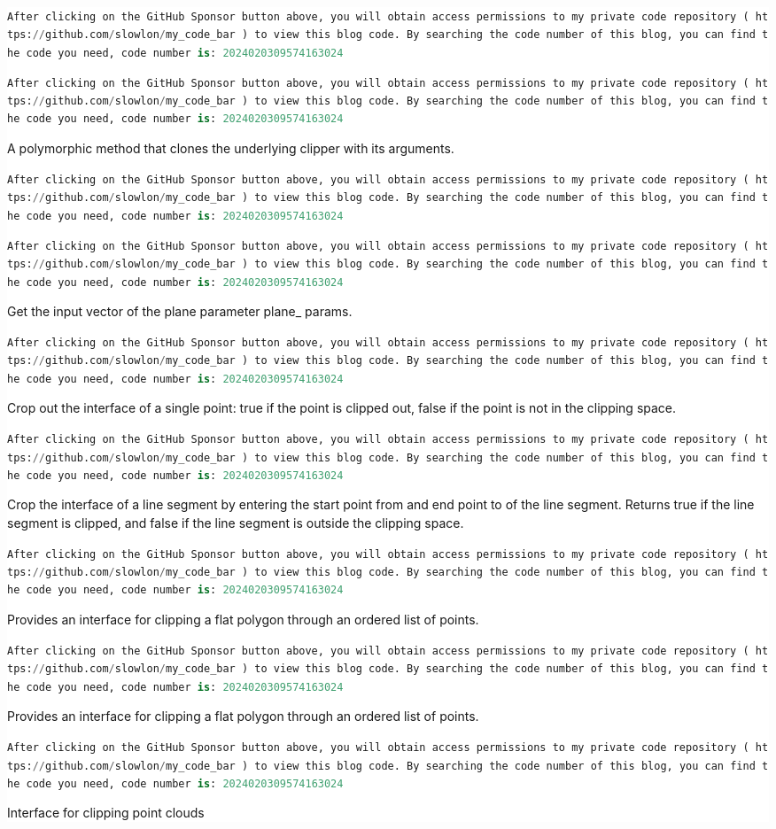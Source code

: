   ```python  
After clicking on the GitHub Sponsor button above, you will obtain access permissions to my private code repository ( https://github.com/slowlon/my_code_bar ) to view this blog code. By searching the code number of this blog, you can find the code you need, code number is: 2024020309574163024
  ```  
  ```python  
After clicking on the GitHub Sponsor button above, you will obtain access permissions to my private code repository ( https://github.com/slowlon/my_code_bar ) to view this blog code. By searching the code number of this blog, you can find the code you need, code number is: 2024020309574163024
  ```  
 A polymorphic method that clones the underlying clipper with its arguments. 

  ```python  
After clicking on the GitHub Sponsor button above, you will obtain access permissions to my private code repository ( https://github.com/slowlon/my_code_bar ) to view this blog code. By searching the code number of this blog, you can find the code you need, code number is: 2024020309574163024
  ```  
  ```python  
After clicking on the GitHub Sponsor button above, you will obtain access permissions to my private code repository ( https://github.com/slowlon/my_code_bar ) to view this blog code. By searching the code number of this blog, you can find the code you need, code number is: 2024020309574163024
  ```  
 Get the input vector of the plane parameter plane_ params. 

  ```python  
After clicking on the GitHub Sponsor button above, you will obtain access permissions to my private code repository ( https://github.com/slowlon/my_code_bar ) to view this blog code. By searching the code number of this blog, you can find the code you need, code number is: 2024020309574163024
  ```  
 Crop out the interface of a single point: true if the point is clipped out, false if the point is not in the clipping space. 

  ```python  
After clicking on the GitHub Sponsor button above, you will obtain access permissions to my private code repository ( https://github.com/slowlon/my_code_bar ) to view this blog code. By searching the code number of this blog, you can find the code you need, code number is: 2024020309574163024
  ```  
 Crop the interface of a line segment by entering the start point from and end point to of the line segment. Returns true if the line segment is clipped, and false if the line segment is outside the clipping space. 

  ```python  
After clicking on the GitHub Sponsor button above, you will obtain access permissions to my private code repository ( https://github.com/slowlon/my_code_bar ) to view this blog code. By searching the code number of this blog, you can find the code you need, code number is: 2024020309574163024
  ```  
 Provides an interface for clipping a flat polygon through an ordered list of points. 

  ```python  
After clicking on the GitHub Sponsor button above, you will obtain access permissions to my private code repository ( https://github.com/slowlon/my_code_bar ) to view this blog code. By searching the code number of this blog, you can find the code you need, code number is: 2024020309574163024
  ```  
 Provides an interface for clipping a flat polygon through an ordered list of points. 

  ```python  
After clicking on the GitHub Sponsor button above, you will obtain access permissions to my private code repository ( https://github.com/slowlon/my_code_bar ) to view this blog code. By searching the code number of this blog, you can find the code you need, code number is: 2024020309574163024
  ```  
 Interface for clipping point clouds 
